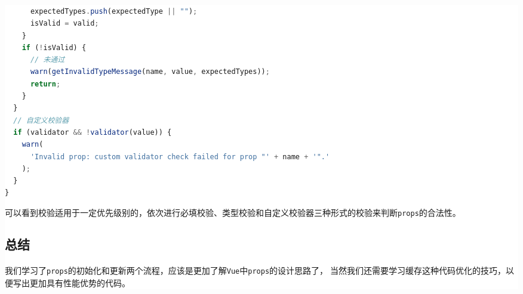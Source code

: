 ```typescript
      expectedTypes.push(expectedType || "");
      isValid = valid;
    }
    if (!isValid) {
      // 未通过
      warn(getInvalidTypeMessage(name, value, expectedTypes));
      return;
    }
  }
  // 自定义校验器
  if (validator && !validator(value)) {
    warn(
      'Invalid prop: custom validator check failed for prop "' + name + '".'
    );
  }
}
```

可以看到校验适用于一定优先级别的，依次进行必填校验、类型校验和自定义校验器三种形式的校验来判断`props`的合法性。

## 总结

我们学习了`props`的初始化和更新两个流程，应该是更加了解`Vue`中`props`的设计思路了，
当然我们还需要学习缓存这种代码优化的技巧，以便写出更加具有性能优势的代码。

